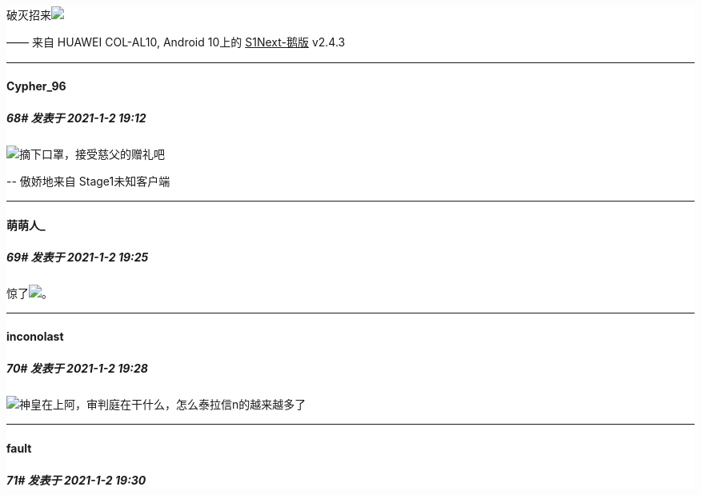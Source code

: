 


破灭招来<img src="https://static.saraba1st.com/image/smiley/face2017/037.png" referrerpolicy="no-referrer">

—— 来自 HUAWEI COL-AL10, Android 10上的 [S1Next-鹅版](https://github.com/ykrank/S1-Next/releases) v2.4.3







*****

####  Cypher_96  
##### 68#       发表于 2021-1-2 19:12



<img src="https://static.saraba1st.com/image/smiley/face2017/068.png" referrerpolicy="no-referrer">摘下口罩，接受慈父的赠礼吧

 -- 傲娇地来自 Stage1未知客户端







*****

####  萌萌人_  
##### 69#       发表于 2021-1-2 19:25




惊了<img src="https://static.saraba1st.com/image/smiley/face2017/001.png" referrerpolicy="no-referrer">。







*****

####  inconolast  
##### 70#       发表于 2021-1-2 19:28



<img src="https://static.saraba1st.com/image/smiley/face2017/001.png" referrerpolicy="no-referrer">神皇在上阿，审判庭在干什么，怎么泰拉信n的越来越多了 







*****

####  fault  
##### 71#       发表于 2021-1-2 19:30

